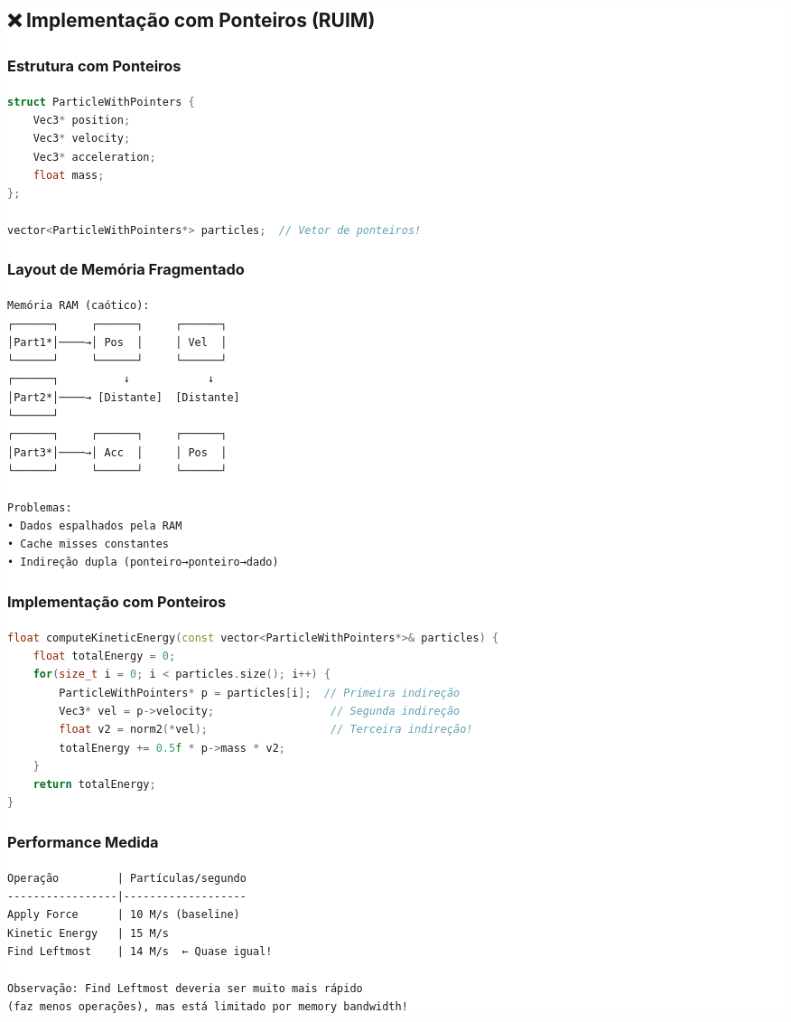 ## ❌ Implementação com Ponteiros (RUIM)

### Estrutura com Ponteiros
```cpp
struct ParticleWithPointers {
    Vec3* position;
    Vec3* velocity;
    Vec3* acceleration;
    float mass;
};

vector<ParticleWithPointers*> particles;  // Vetor de ponteiros!
```

### Layout de Memória Fragmentado
```
Memória RAM (caótico):
┌──────┐     ┌──────┐     ┌──────┐
│Part1*│────→│ Pos  │     │ Vel  │
└──────┘     └──────┘     └──────┘
┌──────┐          ↓            ↓
│Part2*│────→ [Distante]  [Distante]
└──────┘     
┌──────┐     ┌──────┐     ┌──────┐
│Part3*│────→│ Acc  │     │ Pos  │
└──────┘     └──────┘     └──────┘

Problemas:
• Dados espalhados pela RAM
• Cache misses constantes
• Indireção dupla (ponteiro→ponteiro→dado)
```

### Implementação com Ponteiros
```cpp
float computeKineticEnergy(const vector<ParticleWithPointers*>& particles) {
    float totalEnergy = 0;
    for(size_t i = 0; i < particles.size(); i++) {
        ParticleWithPointers* p = particles[i];  // Primeira indireção
        Vec3* vel = p->velocity;                  // Segunda indireção
        float v2 = norm2(*vel);                   // Terceira indireção!
        totalEnergy += 0.5f * p->mass * v2;
    }
    return totalEnergy;
}
```

### Performance Medida
```
Operação         | Partículas/segundo
-----------------|-------------------
Apply Force      | 10 M/s (baseline)
Kinetic Energy   | 15 M/s
Find Leftmost    | 14 M/s  ← Quase igual!

Observação: Find Leftmost deveria ser muito mais rápido
(faz menos operações), mas está limitado por memory bandwidth!
```

